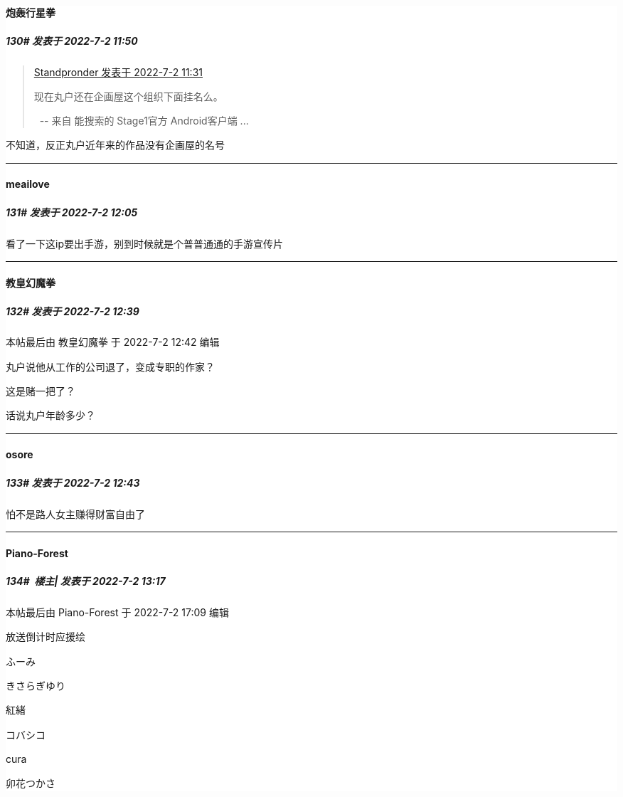 ####  炮轰行星拳  
##### 130#       发表于 2022-7-2 11:50

<blockquote><a href="httphttps://bbs.saraba1st.com/2b/forum.php?mod=redirect&amp;goto=findpost&amp;pid=56494117&amp;ptid=2059569" target="_blank">Standpronder 发表于 2022-7-2 11:31</a>

现在丸户还在企画屋这个组织下面挂名么。

  -- 来自 能搜索的 Stage1官方 Android客户端 ...</blockquote>
不知道，反正丸户近年来的作品没有企画屋的名号

*****

####  meailove  
##### 131#       发表于 2022-7-2 12:05

看了一下这ip要出手游，别到时候就是个普普通通的手游宣传片

*****

####  教皇幻魔拳  
##### 132#       发表于 2022-7-2 12:39

 本帖最后由 教皇幻魔拳 于 2022-7-2 12:42 编辑 

丸户说他从工作的公司退了，变成专职的作家？

这是赌一把了？

话说丸户年龄多少？

*****

####  osore  
##### 133#       发表于 2022-7-2 12:43

怕不是路人女主赚得财富自由了

*****

####  Piano-Forest  
##### 134#         楼主| 发表于 2022-7-2 13:17

 本帖最后由 Piano-Forest 于 2022-7-2 17:09 编辑 

放送倒计时应援绘

ふーみ

きさらぎゆり

紅緒

コバシコ

cura

卯花つかさ
